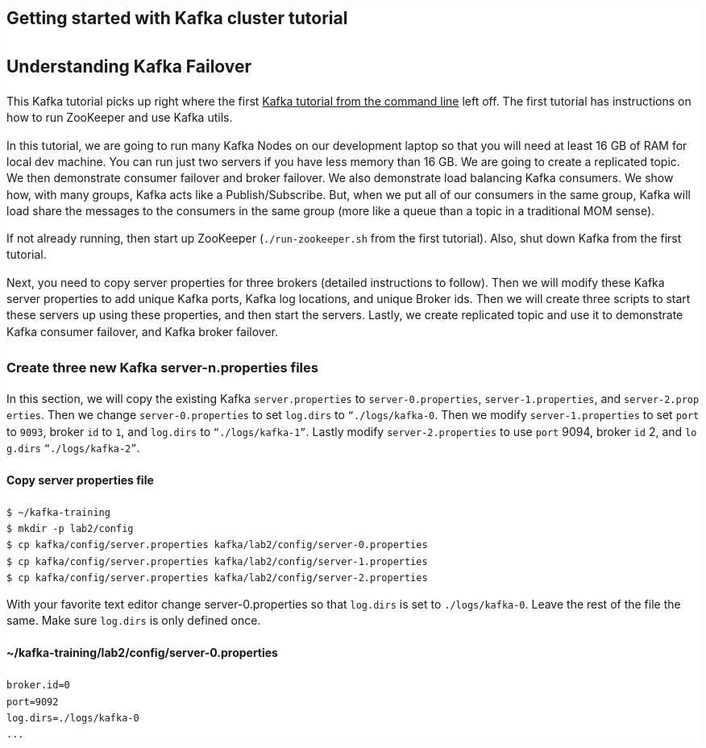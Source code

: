 ## Getting started with Kafka cluster tutorial

## Understanding Kafka Failover

This Kafka tutorial picks up right where the first [Kafka tutorial from the command line](http://cloudurable.com/blog/kafka-tutorial-kafka-from-command-line/index.html) left off. The first tutorial has instructions on how to run ZooKeeper and use Kafka utils.

In this tutorial, we are going to run many Kafka Nodes on our development laptop so that you will need at least 16 GB of RAM for local dev machine. You can run just two servers if you have less memory than 16 GB. We are going to create a replicated topic. We then demonstrate consumer failover and broker failover. We also demonstrate load balancing Kafka consumers. We show how, with many groups, Kafka acts like a Publish/Subscribe. But, when we put all of our consumers in the same group, Kafka will load share the messages to the consumers in the same group (more like a queue than a topic in a traditional MOM sense).

If not already running, then start up ZooKeeper (`./run-zookeeper.sh` from the first tutorial). Also, shut down Kafka from the first tutorial.

Next, you need to copy server properties for three brokers (detailed instructions to follow). Then we will modify these Kafka server properties to add unique Kafka ports, Kafka log locations, and unique Broker ids. Then we will create three scripts to start these servers up using these properties, and then start the servers. Lastly, we create replicated topic and use it to demonstrate Kafka consumer failover, and Kafka broker failover.

### Create three new Kafka server-n.properties files

In this section, we will copy the existing Kafka `server.properties` to `server-0.properties`, `server-1.properties`, and `server-2.properties`. Then we change `server-0.properties` to set `log.dirs` to `“./logs/kafka-0`. Then we modify `server-1.properties` to set `port` to `9093`, broker `id` to `1`, and `log.dirs` to `“./logs/kafka-1”`. Lastly modify `server-2.properties` to use `port` 9094, broker `id` 2, and `log.dirs` `“./logs/kafka-2”`.

#### Copy server properties file

```
$ ~/kafka-training
$ mkdir -p lab2/config
$ cp kafka/config/server.properties kafka/lab2/config/server-0.properties
$ cp kafka/config/server.properties kafka/lab2/config/server-1.properties
$ cp kafka/config/server.properties kafka/lab2/config/server-2.properties

```

With your favorite text editor change server-0.properties so that `log.dirs` is set to `./logs/kafka-0`. Leave the rest of the file the same. Make sure `log.dirs` is only defined once.

#### ~/kafka-training/lab2/config/server-0.properties

```
broker.id=0
port=9092
log.dirs=./logs/kafka-0
...

```
